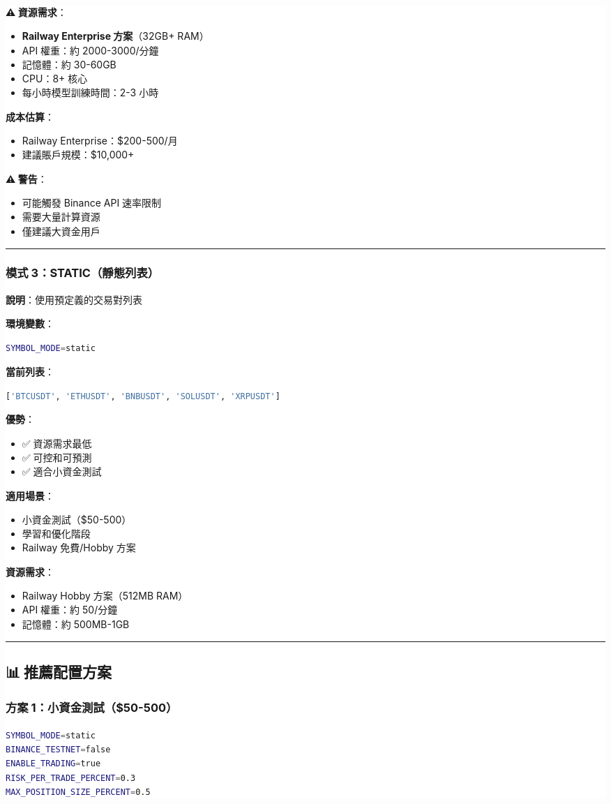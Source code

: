 **⚠️ 資源需求**：
- **Railway Enterprise 方案**（32GB+ RAM）
- API 權重：約 2000-3000/分鐘
- 記憶體：約 30-60GB
- CPU：8+ 核心
- 每小時模型訓練時間：2-3 小時

**成本估算**：
- Railway Enterprise：$200-500/月
- 建議賬戶規模：$10,000+

**⚠️ 警告**：
- 可能觸發 Binance API 速率限制
- 需要大量計算資源
- 僅建議大資金用戶

---

### 模式 3：STATIC（靜態列表）

**說明**：使用預定義的交易對列表

**環境變數**：
```bash
SYMBOL_MODE=static
```

**當前列表**：
```python
['BTCUSDT', 'ETHUSDT', 'BNBUSDT', 'SOLUSDT', 'XRPUSDT']
```

**優勢**：
- ✅ 資源需求最低
- ✅ 可控和可預測
- ✅ 適合小資金測試

**適用場景**：
- 小資金測試（$50-500）
- 學習和優化階段
- Railway 免費/Hobby 方案

**資源需求**：
- Railway Hobby 方案（512MB RAM）
- API 權重：約 50/分鐘
- 記憶體：約 500MB-1GB

---

## 📊 推薦配置方案

### 方案 1：小資金測試（$50-500）

```bash
SYMBOL_MODE=static
BINANCE_TESTNET=false
ENABLE_TRADING=true
RISK_PER_TRADE_PERCENT=0.3
MAX_POSITION_SIZE_PERCENT=0.5
```
